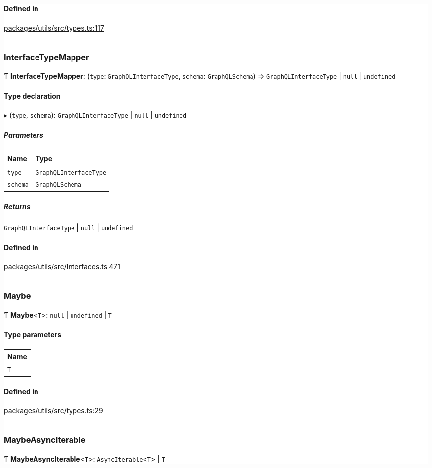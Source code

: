 #### Defined in

[packages/utils/src/types.ts:117](https://github.com/ardatan/graphql-tools/blob/master/packages/utils/src/types.ts#L117)

---

### InterfaceTypeMapper

Ƭ **InterfaceTypeMapper**: (`type`: `GraphQLInterfaceType`, `schema`: `GraphQLSchema`) =>
`GraphQLInterfaceType` \| `null` \| `undefined`

#### Type declaration

▸ (`type`, `schema`): `GraphQLInterfaceType` \| `null` \| `undefined`

##### Parameters

| Name     | Type                   |
| :------- | :--------------------- |
| `type`   | `GraphQLInterfaceType` |
| `schema` | `GraphQLSchema`        |

##### Returns

`GraphQLInterfaceType` \| `null` \| `undefined`

#### Defined in

[packages/utils/src/Interfaces.ts:471](https://github.com/ardatan/graphql-tools/blob/master/packages/utils/src/Interfaces.ts#L471)

---

### Maybe

Ƭ **Maybe**\<`T`>: `null` \| `undefined` \| `T`

#### Type parameters

| Name |
| :--- |
| `T`  |

#### Defined in

[packages/utils/src/types.ts:29](https://github.com/ardatan/graphql-tools/blob/master/packages/utils/src/types.ts#L29)

---

### MaybeAsyncIterable

Ƭ **MaybeAsyncIterable**\<`T`>: `AsyncIterable`\<`T`> \| `T`
